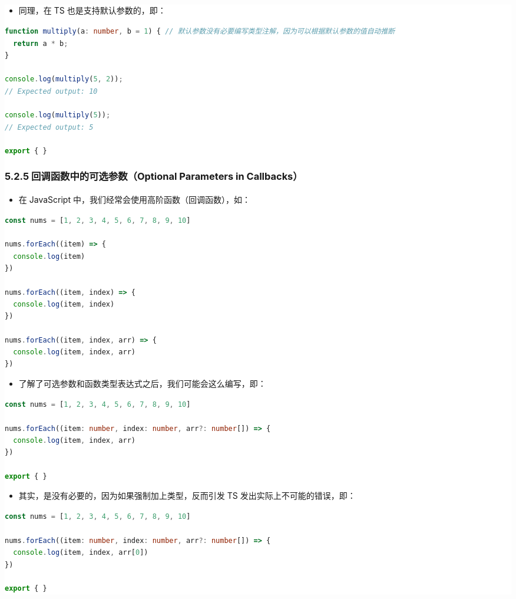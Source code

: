 * 同理，在 TS 也是支持默认参数的，即：

```ts {1}
function multiply(a: number, b = 1) { // 默认参数没有必要编写类型注解，因为可以根据默认参数的值自动推断
  return a * b;
}

console.log(multiply(5, 2));
// Expected output: 10

console.log(multiply(5));
// Expected output: 5

export { }
```

### 5.2.5 回调函数中的可选参数（Optional Parameters in Callbacks）

* 在 JavaScript 中，我们经常会使用高阶函数（回调函数），如：

```js
const nums = [1, 2, 3, 4, 5, 6, 7, 8, 9, 10]

nums.forEach((item) => {
  console.log(item)
})

nums.forEach((item, index) => {
  console.log(item, index)
})

nums.forEach((item, index, arr) => {
  console.log(item, index, arr)
})
```

* 了解了可选参数和函数类型表达式之后，我们可能会这么编写，即：

```ts {3}
const nums = [1, 2, 3, 4, 5, 6, 7, 8, 9, 10]

nums.forEach((item: number, index: number, arr?: number[]) => {
  console.log(item, index, arr)
})

export { }
```

* 其实，是没有必要的，因为如果强制加上类型，反而引发 TS 发出实际上不可能的错误，即：

```ts {3,4}
const nums = [1, 2, 3, 4, 5, 6, 7, 8, 9, 10]

nums.forEach((item: number, index: number, arr?: number[]) => {
  console.log(item, index, arr[0])
})

export { }
```
